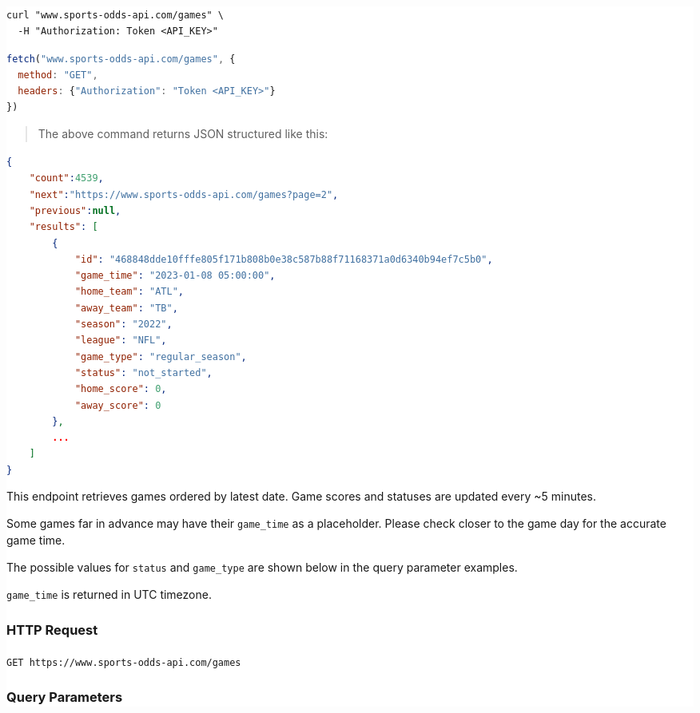 ```shell
curl "www.sports-odds-api.com/games" \
  -H "Authorization: Token <API_KEY>"
```

```javascript
fetch("www.sports-odds-api.com/games", {
  method: "GET",
  headers: {"Authorization": "Token <API_KEY>"}
})
```

> The above command returns JSON structured like this:

```json
{
    "count":4539,
    "next":"https://www.sports-odds-api.com/games?page=2",
    "previous":null,
    "results": [
        {
            "id": "468848dde10fffe805f171b808b0e38c587b88f71168371a0d6340b94ef7c5b0",
            "game_time": "2023-01-08 05:00:00",
            "home_team": "ATL",
            "away_team": "TB",
            "season": "2022",
            "league": "NFL",
            "game_type": "regular_season",
            "status": "not_started",
            "home_score": 0,
            "away_score": 0
        },
        ...
    ]
}
```

This endpoint retrieves games ordered by latest date. Game scores and statuses are updated every ~5 minutes.

<aside class="warning">
Some games far in advance may have their <code>game_time</code> as a placeholder. Please check closer to the game day for the accurate game time.
</aside>

The possible values for `status` and `game_type` are shown below in the query parameter examples.

<aside class="notice">
<code>game_time</code> is returned in UTC timezone.
</aside>

### HTTP Request

`GET https://www.sports-odds-api.com/games`

### Query Parameters
